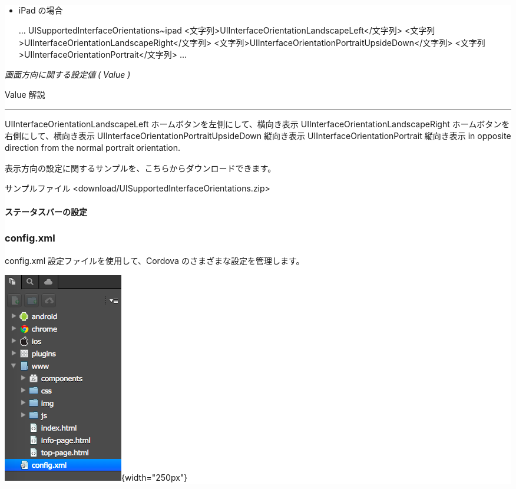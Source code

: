 -   iPad の場合



    ...
      <key>UISupportedInterfaceOrientations~ipad</key>
        <array>
          <文字列>UIInterfaceOrientationLandscapeLeft</文字列>
          <文字列>UIInterfaceOrientationLandscapeRight</文字列>
          <文字列>UIInterfaceOrientationPortraitUpsideDown</文字列>
          <文字列>UIInterfaceOrientationPortrait</文字列>
        </array>
    ...

*画面方向に関する設定値 ( Value )*

  Value                                      解説
  ------------------------------------------ ----------------------------------------------------------------------------------
  UIInterfaceOrientationLandscapeLeft        ホームボタンを左側にして、横向き表示
  UIInterfaceOrientationLandscapeRight       ホームボタンを右側にして、横向き表示
  UIInterfaceOrientationPortraitUpsideDown   縦向き表示
  UIInterfaceOrientationPortrait             縦向き表示 in opposite direction from the normal portrait orientation.

表示方向の設定に関するサンプルを、こちらからダウンロードできます。

サンプルファイル &lt;download/UISupportedInterfaceOrientations.zip&gt;

#### ステータスバーの設定

### config.xml

config.xml 設定ファイルを使用して、Cordova
のさまざまな設定を管理します。

![](images/android/2.png){width="250px"}
